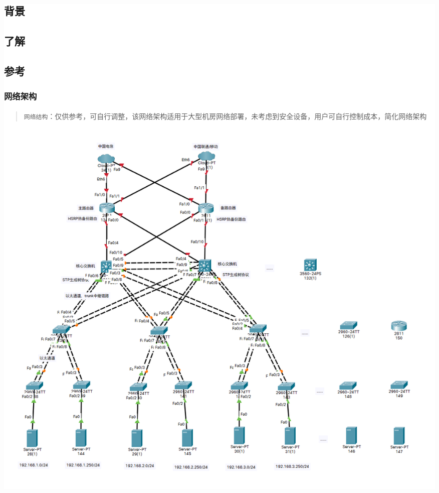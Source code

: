 
## 背景


## 了解


## 参考

### 网络架构

> ``网络结构``：仅供参考，可自行调整，该网络架构适用于大型机房网络部署，未考虑到安全设备，用户可自行控制成本，简化网络架构

[![phala-network](png/Phala-network.png)]()
